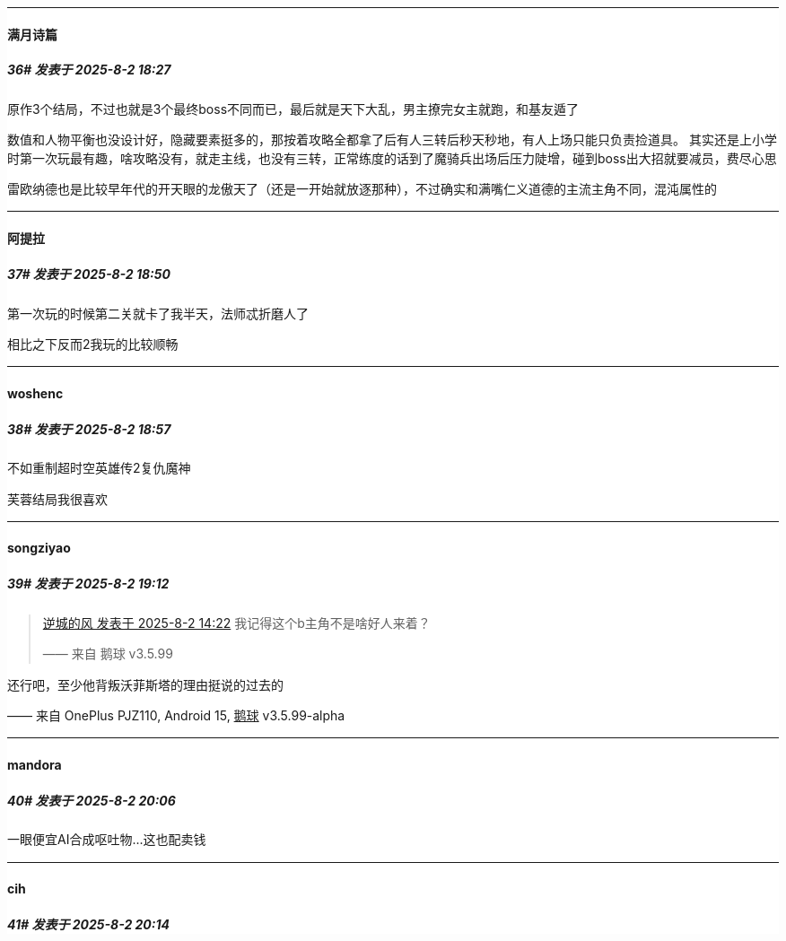 *****

####  满月诗篇  
##### 36#       发表于 2025-8-2 18:27

原作3个结局，不过也就是3个最终boss不同而已，最后就是天下大乱，男主撩完女主就跑，和基友遁了

数值和人物平衡也没设计好，隐藏要素挺多的，那按着攻略全都拿了后有人三转后秒天秒地，有人上场只能只负责捡道具。
其实还是上小学时第一次玩最有趣，啥攻略没有，就走主线，也没有三转，正常练度的话到了魔骑兵出场后压力陡增，碰到boss出大招就要减员，费尽心思

雷欧纳德也是比较早年代的开天眼的龙傲天了（还是一开始就放逐那种），不过确实和满嘴仁义道德的主流主角不同，混沌属性的

*****

####  阿提拉  
##### 37#       发表于 2025-8-2 18:50

第一次玩的时候第二关就卡了我半天，法师忒折磨人了

相比之下反而2我玩的比较顺畅

*****

####  woshenc  
##### 38#       发表于 2025-8-2 18:57

不如重制超时空英雄传2复仇魔神

芙蓉结局我很喜欢

*****

####  songziyao  
##### 39#       发表于 2025-8-2 19:12

<blockquote><a href="httphttps://stage1st.com/2b/forum.php?mod=redirect&amp;goto=findpost&amp;pid=68201685&amp;ptid=2258105" target="_blank">逆城的风 发表于 2025-8-2 14:22</a>
我记得这个b主角不是啥好人来着？

—— 来自 鹅球 v3.5.99</blockquote>
还行吧，至少他背叛沃菲斯塔的理由挺说的过去的

—— 来自 OnePlus PJZ110, Android 15, [鹅球](https://www.pgyer.com/xfPejhuq) v3.5.99-alpha

*****

####  mandora  
##### 40#       发表于 2025-8-2 20:06

一眼便宜AI合成呕吐物...这也配卖钱


*****

####  cih  
##### 41#       发表于 2025-8-2 20:14
